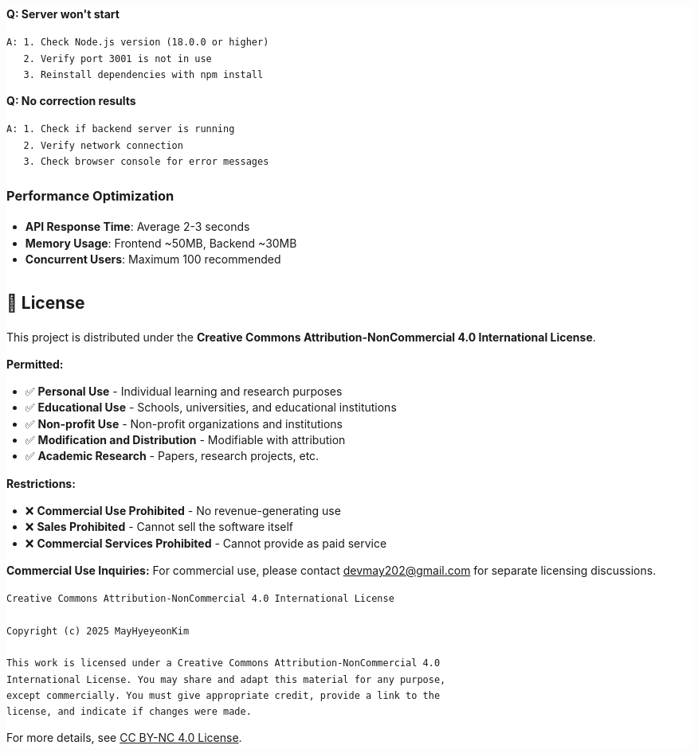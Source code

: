 **Q: Server won't start**

```
A: 1. Check Node.js version (18.0.0 or higher)
   2. Verify port 3001 is not in use
   3. Reinstall dependencies with npm install
```

**Q: No correction results**

```
A: 1. Check if backend server is running
   2. Verify network connection
   3. Check browser console for error messages
```

### Performance Optimization

- **API Response Time**: Average 2-3 seconds
- **Memory Usage**: Frontend ~50MB, Backend ~30MB
- **Concurrent Users**: Maximum 100 recommended

## 📝 License

This project is distributed under the **Creative Commons Attribution-NonCommercial 4.0 International License**.

**Permitted:**

- ✅ **Personal Use** - Individual learning and research purposes
- ✅ **Educational Use** - Schools, universities, and educational institutions
- ✅ **Non-profit Use** - Non-profit organizations and institutions
- ✅ **Modification and Distribution** - Modifiable with attribution
- ✅ **Academic Research** - Papers, research projects, etc.

**Restrictions:**

- ❌ **Commercial Use Prohibited** - No revenue-generating use
- ❌ **Sales Prohibited** - Cannot sell the software itself
- ❌ **Commercial Services Prohibited** - Cannot provide as paid service

**Commercial Use Inquiries:**
For commercial use, please contact devmay202@gmail.com for separate licensing discussions.

```
Creative Commons Attribution-NonCommercial 4.0 International License

Copyright (c) 2025 MayHyeyeonKim

This work is licensed under a Creative Commons Attribution-NonCommercial 4.0
International License. You may share and adapt this material for any purpose,
except commercially. You must give appropriate credit, provide a link to the
license, and indicate if changes were made.
```

For more details, see [CC BY-NC 4.0 License](https://creativecommons.org/licenses/by-nc/4.0/).
